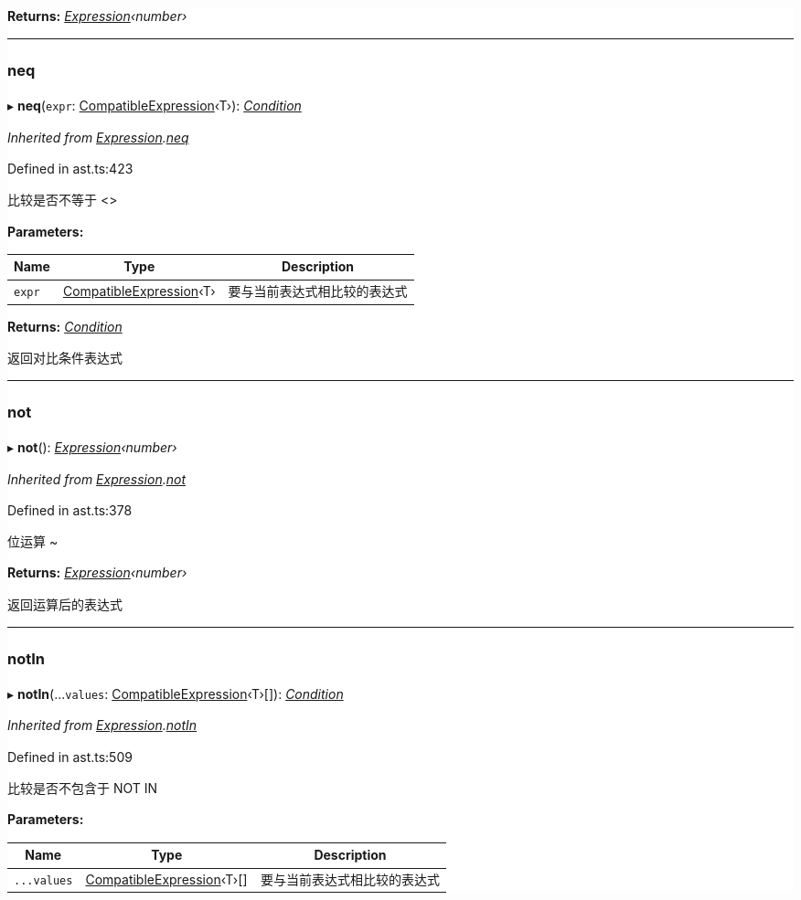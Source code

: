 **Returns:** *[Expression](_ast_.expression.md)‹number›*

___

###  neq

▸ **neq**(`expr`: [CompatibleExpression](../modules/_ast_.md#compatibleexpression)‹T›): *[Condition](_ast_.condition.md)*

*Inherited from [Expression](_ast_.expression.md).[neq](_ast_.expression.md#neq)*

Defined in ast.ts:423

比较是否不等于 <>

**Parameters:**

Name | Type | Description |
------ | ------ | ------ |
`expr` | [CompatibleExpression](../modules/_ast_.md#compatibleexpression)‹T› | 要与当前表达式相比较的表达式 |

**Returns:** *[Condition](_ast_.condition.md)*

返回对比条件表达式

___

###  not

▸ **not**(): *[Expression](_ast_.expression.md)‹number›*

*Inherited from [Expression](_ast_.expression.md).[not](_ast_.expression.md#not)*

Defined in ast.ts:378

位运算 ~

**Returns:** *[Expression](_ast_.expression.md)‹number›*

返回运算后的表达式

___

###  notIn

▸ **notIn**(...`values`: [CompatibleExpression](../modules/_ast_.md#compatibleexpression)‹T›[]): *[Condition](_ast_.condition.md)*

*Inherited from [Expression](_ast_.expression.md).[notIn](_ast_.expression.md#notin)*

Defined in ast.ts:509

比较是否不包含于 NOT IN

**Parameters:**

Name | Type | Description |
------ | ------ | ------ |
`...values` | [CompatibleExpression](../modules/_ast_.md#compatibleexpression)‹T›[] | 要与当前表达式相比较的表达式 |
